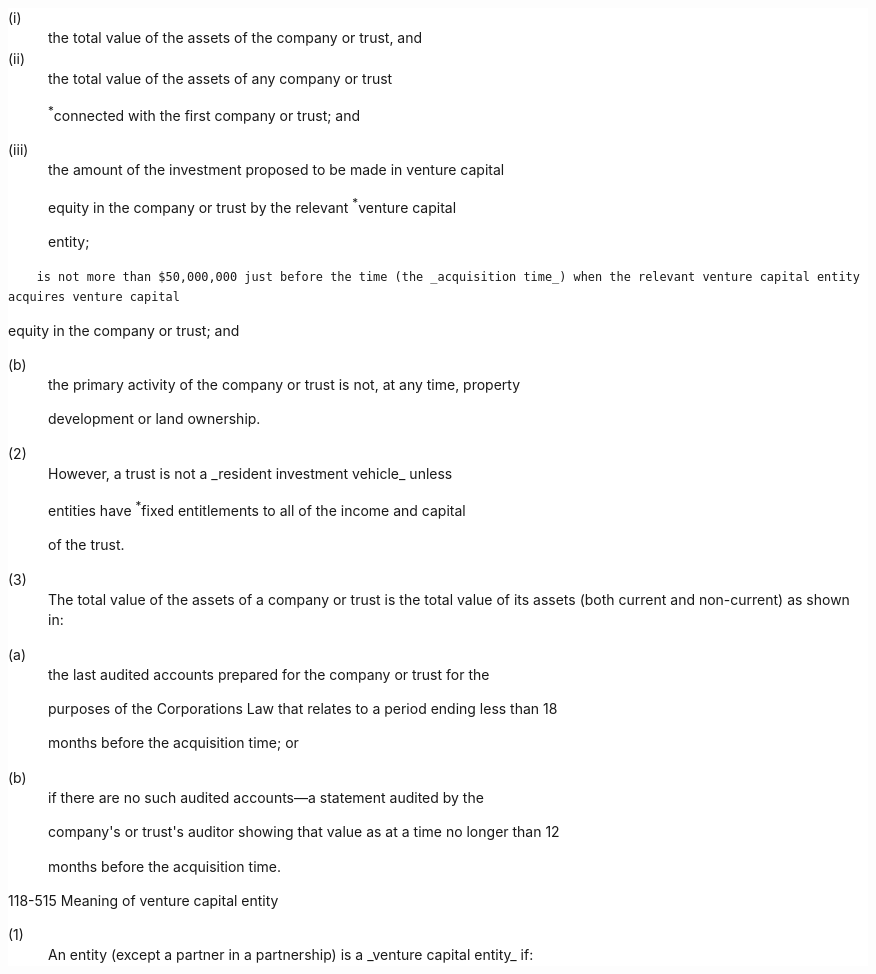 <dl compact=""><dl compact=""><dl compact=""><dl compact="">

<dt>(i)</dt><dd>the total value of the assets of the company or trust, and</dd>

<dt>(ii)</dt><dd>the total value of the assets of any company or trust

<sup>*</sup>connected with the first company or trust; and</dd>

<dt>(iii)</dt><dd>the amount of the investment proposed to be made in venture capital

equity in the company or trust by the relevant <sup>*</sup>venture capital

entity;

</dd>

</dl></dl></dl></dl>

<dl compact=""><dl compact=""><dl compact="">

		is not more than $50,000,000 just before the time (the _acquisition time_) when the relevant venture capital entity acquires venture capital

equity in the company or trust; and

<dt>(b)</dt><dd>the primary activity of the company or trust is not, at any time, property

development or land ownership.

</dd>

</dl></dl></dl>

<dl compact="">

<dt>(2)</dt><dd>However, a trust is not a _resident investment vehicle_ unless

entities have <sup>*</sup>fixed entitlements to all of the income and capital

of the trust.</dd> <dt>(3)</dt><dd>The total value of the assets of a company or trust is the total value of its assets (both current and non-current) as shown in: </dd> </dl>

<dl compact=""><dl compact=""><dl compact="">

<dt>(a)</dt><dd>the last audited accounts prepared for the company or trust for the

purposes of the Corporations Law that relates to a period ending less than 18

months before the acquisition time; or</dd>

<dt>(b)</dt><dd>if there are no such audited accounts&#151;a statement audited by the

company's or trust's auditor showing that value as at a time no longer than 12

months before the acquisition time.

</dd>

</dl></dl></dl>

118-515  Meaning of venture capital entity

<dl compact="">

<dt>(1)</dt><dd>An entity (except a partner in a partnership) is a _venture capital entity_ if:
